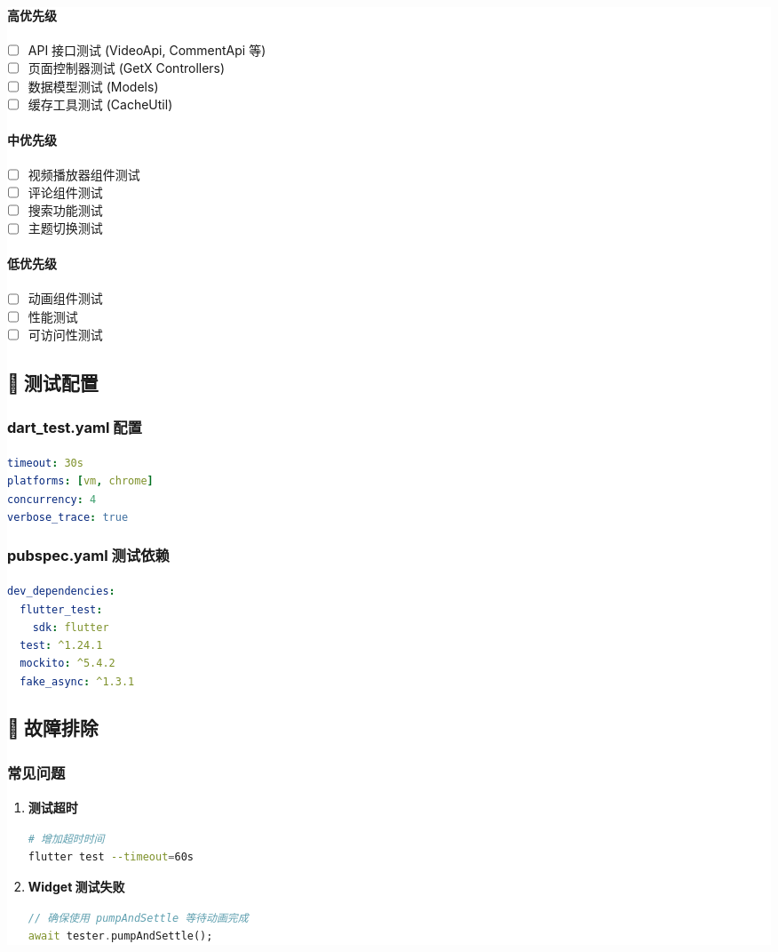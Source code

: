 #### 高优先级
- [ ] API 接口测试 (VideoApi, CommentApi 等)
- [ ] 页面控制器测试 (GetX Controllers)
- [ ] 数据模型测试 (Models)
- [ ] 缓存工具测试 (CacheUtil)

#### 中优先级
- [ ] 视频播放器组件测试
- [ ] 评论组件测试
- [ ] 搜索功能测试
- [ ] 主题切换测试

#### 低优先级
- [ ] 动画组件测试
- [ ] 性能测试
- [ ] 可访问性测试

## 🔧 测试配置

### dart_test.yaml 配置

```yaml
timeout: 30s
platforms: [vm, chrome]
concurrency: 4
verbose_trace: true
```

### pubspec.yaml 测试依赖

```yaml
dev_dependencies:
  flutter_test:
    sdk: flutter
  test: ^1.24.1
  mockito: ^5.4.2
  fake_async: ^1.3.1
```

## 🚨 故障排除

### 常见问题

1. **测试超时**
   ```bash
   # 增加超时时间
   flutter test --timeout=60s
   ```

2. **Widget 测试失败**
   ```dart
   // 确保使用 pumpAndSettle 等待动画完成
   await tester.pumpAndSettle();
   ```
